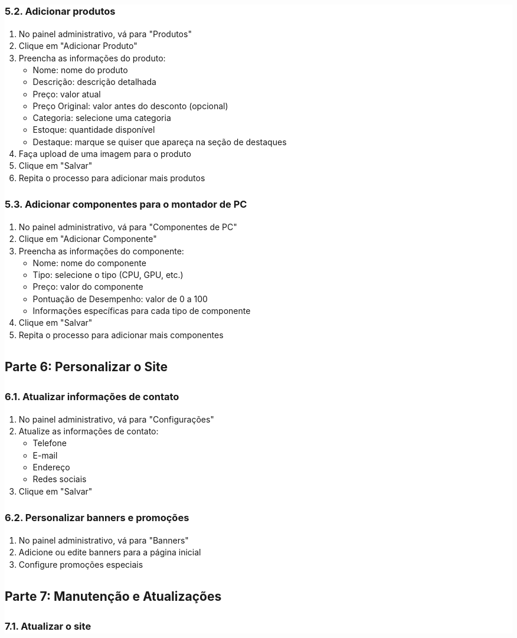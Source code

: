 ### 5.2. Adicionar produtos

1. No painel administrativo, vá para "Produtos"
2. Clique em "Adicionar Produto"
3. Preencha as informações do produto:
   - Nome: nome do produto
   - Descrição: descrição detalhada
   - Preço: valor atual
   - Preço Original: valor antes do desconto (opcional)
   - Categoria: selecione uma categoria
   - Estoque: quantidade disponível
   - Destaque: marque se quiser que apareça na seção de destaques
4. Faça upload de uma imagem para o produto
5. Clique em "Salvar"
6. Repita o processo para adicionar mais produtos

### 5.3. Adicionar componentes para o montador de PC

1. No painel administrativo, vá para "Componentes de PC"
2. Clique em "Adicionar Componente"
3. Preencha as informações do componente:
   - Nome: nome do componente
   - Tipo: selecione o tipo (CPU, GPU, etc.)
   - Preço: valor do componente
   - Pontuação de Desempenho: valor de 0 a 100
   - Informações específicas para cada tipo de componente
4. Clique em "Salvar"
5. Repita o processo para adicionar mais componentes

## Parte 6: Personalizar o Site

### 6.1. Atualizar informações de contato

1. No painel administrativo, vá para "Configurações"
2. Atualize as informações de contato:
   - Telefone
   - E-mail
   - Endereço
   - Redes sociais
3. Clique em "Salvar"

### 6.2. Personalizar banners e promoções

1. No painel administrativo, vá para "Banners"
2. Adicione ou edite banners para a página inicial
3. Configure promoções especiais

## Parte 7: Manutenção e Atualizações

### 7.1. Atualizar o site
